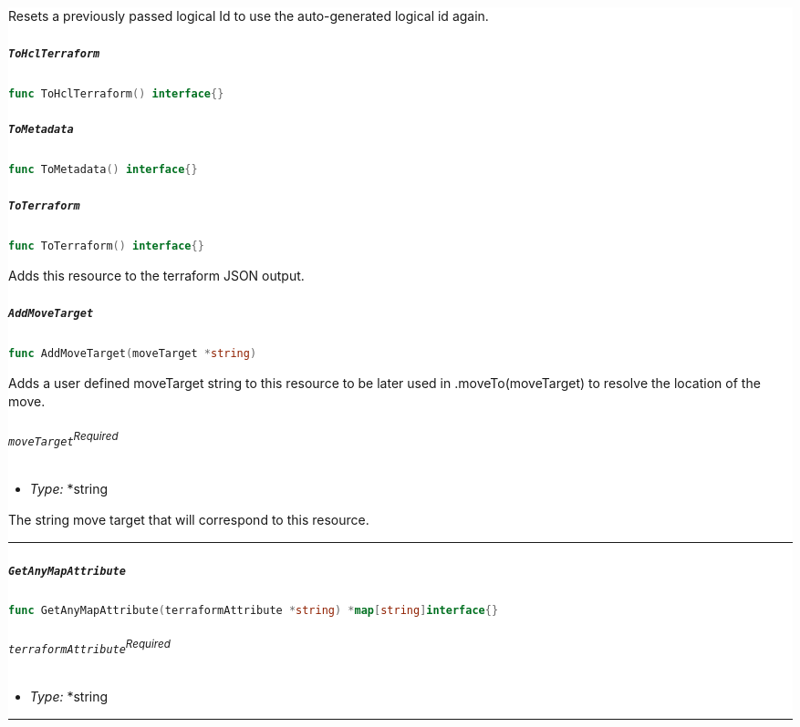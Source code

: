 Resets a previously passed logical Id to use the auto-generated logical id again.

##### `ToHclTerraform` <a name="ToHclTerraform" id="@cdktf/provider-gitlab.memberRole.MemberRole.toHclTerraform"></a>

```go
func ToHclTerraform() interface{}
```

##### `ToMetadata` <a name="ToMetadata" id="@cdktf/provider-gitlab.memberRole.MemberRole.toMetadata"></a>

```go
func ToMetadata() interface{}
```

##### `ToTerraform` <a name="ToTerraform" id="@cdktf/provider-gitlab.memberRole.MemberRole.toTerraform"></a>

```go
func ToTerraform() interface{}
```

Adds this resource to the terraform JSON output.

##### `AddMoveTarget` <a name="AddMoveTarget" id="@cdktf/provider-gitlab.memberRole.MemberRole.addMoveTarget"></a>

```go
func AddMoveTarget(moveTarget *string)
```

Adds a user defined moveTarget string to this resource to be later used in .moveTo(moveTarget) to resolve the location of the move.

###### `moveTarget`<sup>Required</sup> <a name="moveTarget" id="@cdktf/provider-gitlab.memberRole.MemberRole.addMoveTarget.parameter.moveTarget"></a>

- *Type:* *string

The string move target that will correspond to this resource.

---

##### `GetAnyMapAttribute` <a name="GetAnyMapAttribute" id="@cdktf/provider-gitlab.memberRole.MemberRole.getAnyMapAttribute"></a>

```go
func GetAnyMapAttribute(terraformAttribute *string) *map[string]interface{}
```

###### `terraformAttribute`<sup>Required</sup> <a name="terraformAttribute" id="@cdktf/provider-gitlab.memberRole.MemberRole.getAnyMapAttribute.parameter.terraformAttribute"></a>

- *Type:* *string

---
